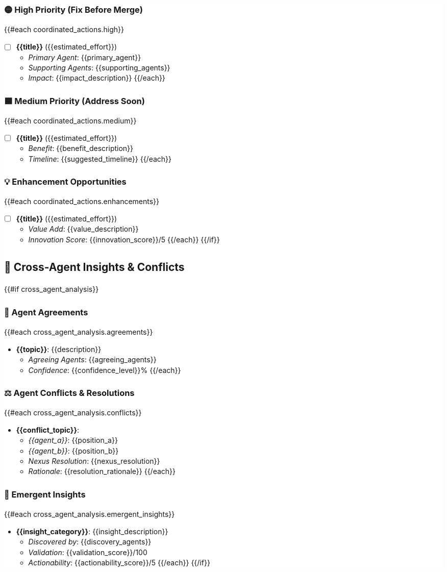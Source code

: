 ### 🟡 High Priority (Fix Before Merge)
{{#each coordinated_actions.high}}
- [ ] **{{title}}** ({{estimated_effort}})
  - *Primary Agent*: {{primary_agent}}
  - *Supporting Agents*: {{supporting_agents}}
  - *Impact*: {{impact_description}}
{{/each}}

### 🟦 Medium Priority (Address Soon)
{{#each coordinated_actions.medium}}
- [ ] **{{title}}** ({{estimated_effort}})
  - *Benefit*: {{benefit_description}}
  - *Timeline*: {{suggested_timeline}}
{{/each}}

### 💡 Enhancement Opportunities
{{#each coordinated_actions.enhancements}}
- [ ] **{{title}}** ({{estimated_effort}})
  - *Value Add*: {{value_description}}
  - *Innovation Score*: {{innovation_score}}/5
{{/each}}
{{/if}}

## 🧠 Cross-Agent Insights & Conflicts

{{#if cross_agent_analysis}}
### 🤝 Agent Agreements
{{#each cross_agent_analysis.agreements}}
- **{{topic}}**: {{description}}
  - *Agreeing Agents*: {{agreeing_agents}}
  - *Confidence*: {{confidence_level}}%
{{/each}}

### ⚖️ Agent Conflicts & Resolutions
{{#each cross_agent_analysis.conflicts}}
- **{{conflict_topic}}**:
  - *{{agent_a}}*: {{position_a}}
  - *{{agent_b}}*: {{position_b}}
  - *Nexus Resolution*: {{nexus_resolution}}
  - *Rationale*: {{resolution_rationale}}
{{/each}}

### 🔄 Emergent Insights
{{#each cross_agent_analysis.emergent_insights}}
- **{{insight_category}}**: {{insight_description}}
  - *Discovered by*: {{discovery_agents}}
  - *Validation*: {{validation_score}}/100
  - *Actionability*: {{actionability_score}}/5
{{/each}}
{{/if}}
